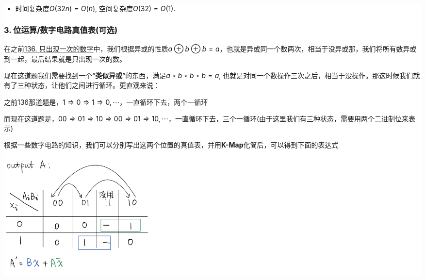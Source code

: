 

* 时间复杂度$O(32n)=O(n)$, 空间复杂度$O(32)=O(1)$.





### 3. 位运算/数字电路真值表(可选)

在之前[136. 只出现一次的数字](./136.md)中，我们根据异或的性质$a\oplus b\oplus b = a$，也就是异或同一个数两次，相当于没异或那，我们将所有数异或到一起，最后结果就是只出现一次的数。

现在这道题我们需要找到一个“**类似异或**”的东西，满足$a\star b\star b\star b=a$, 也就是对同一个数操作三次之后，相当于没操作。那这时候我们就有了三种状态，让他们之间进行循环。更直观来说：

之前136那道题是，$1\Rightarrow 0 \Rightarrow 1\Rightarrow0, \cdots$，一直循环下去，两个一循环

而现在这道题是，$00\Rightarrow 01 \Rightarrow 10 \Rightarrow 00\Rightarrow 01\Rightarrow 10,\cdots$，一直循环下去，三个一循环(由于这里我们有三种状态，需要用两个二进制位来表示)

根据一些数字电路的知识，我们可以分别写出这两个位置的真值表，并用**K-Map**化简后，可以得到下面的表达式

<img src="images/137-A.png" alt="output-table-A" style="zoom:30%;" />
